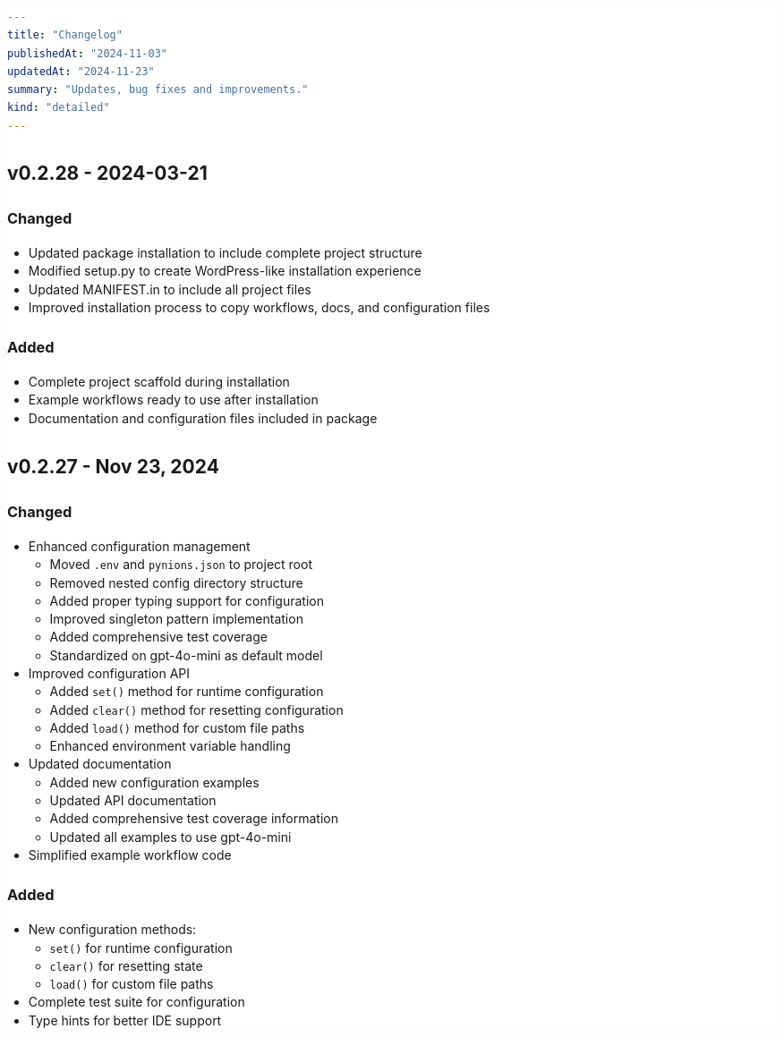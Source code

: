 ```yaml
---
title: "Changelog"
publishedAt: "2024-11-03"
updatedAt: "2024-11-23"
summary: "Updates, bug fixes and improvements."
kind: "detailed"
---
```


## v0.2.28 - 2024-03-21

### Changed
- Updated package installation to include complete project structure
- Modified setup.py to create WordPress-like installation experience
- Updated MANIFEST.in to include all project files
- Improved installation process to copy workflows, docs, and configuration files

### Added
- Complete project scaffold during installation
- Example workflows ready to use after installation
- Documentation and configuration files included in package

## v0.2.27 - Nov 23, 2024

### Changed
- Enhanced configuration management
  - Moved `.env` and `pynions.json` to project root
  - Removed nested config directory structure
  - Added proper typing support for configuration
  - Improved singleton pattern implementation
  - Added comprehensive test coverage
  - Standardized on gpt-4o-mini as default model
- Improved configuration API
  - Added `set()` method for runtime configuration
  - Added `clear()` method for resetting configuration
  - Added `load()` method for custom file paths
  - Enhanced environment variable handling
- Updated documentation
  - Added new configuration examples
  - Updated API documentation
  - Added comprehensive test coverage information
  - Updated all examples to use gpt-4o-mini
- Simplified example workflow code

### Added
- New configuration methods:
  - `set()` for runtime configuration
  - `clear()` for resetting state
  - `load()` for custom file paths
- Complete test suite for configuration
- Type hints for better IDE support

